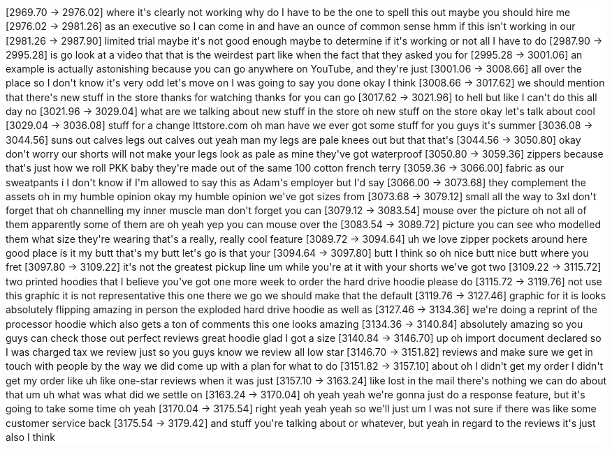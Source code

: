 [2969.70 → 2976.02] where it's clearly not working why do I have to be the one to spell this out maybe you should hire me
[2976.02 → 2981.26] as an executive so I can come in and have an ounce of common sense hmm if this isn't working in our
[2981.26 → 2987.90] limited trial maybe it's not good enough maybe to determine if it's working or not all I have to do
[2987.90 → 2995.28] is go look at a video that that is the weirdest part like when the fact that they asked you for
[2995.28 → 3001.06] an example is actually astonishing because you can go anywhere on YouTube, and they're just
[3001.06 → 3008.66] all over the place so I don't know it's very odd let's move on I was going to say you done okay I think
[3008.66 → 3017.62] we should mention that there's new stuff in the store thanks for watching thanks for you can go
[3017.62 → 3021.96] to hell but like I can't do this all day no
[3021.96 → 3029.04] what are we talking about new stuff in the store oh new stuff on the store okay let's talk about cool
[3029.04 → 3036.08] stuff for a change lttstore.com oh man have we ever got some stuff for you guys it's summer
[3036.08 → 3044.56] suns out calves legs out calves out yeah man my legs are pale knees out but that that's
[3044.56 → 3050.80] okay don't worry our shorts will not make your legs look as pale as mine they've got waterproof
[3050.80 → 3059.36] zippers because that's just how we roll PKK baby they're made out of the same 100 cotton french terry
[3059.36 → 3066.00] fabric as our sweatpants i I don't know if I'm allowed to say this as Adam's employer but I'd say
[3066.00 → 3073.68] they complement the assets oh in my humble opinion okay my humble opinion we've got sizes from
[3073.68 → 3079.12] small all the way to 3xl don't forget that oh channelling my inner muscle man don't forget you can
[3079.12 → 3083.54] mouse over the picture oh not all of them apparently some of them are oh yeah yep you can mouse over the
[3083.54 → 3089.72] picture you can see who modelled them what size they're wearing that's a really, really cool feature
[3089.72 → 3094.64] uh we love zipper pockets around here good place is it my butt that's my butt let's go is that your
[3094.64 → 3097.80] butt I think so oh nice butt nice butt where you fret
[3097.80 → 3109.22] it's not the greatest pickup line um while you're at it with your shorts we've got two
[3109.22 → 3115.72] two printed hoodies that I believe you've got one more week to order the hard drive hoodie please do
[3115.72 → 3119.76] not use this graphic it is not representative this one there we go we should make that the default
[3119.76 → 3127.46] graphic for it is looks absolutely flipping amazing in person the exploded hard drive hoodie as well as
[3127.46 → 3134.36] we're doing a reprint of the processor hoodie which also gets a ton of comments this one looks amazing
[3134.36 → 3140.84] absolutely amazing so you guys can check those out perfect reviews great hoodie glad I got a size
[3140.84 → 3146.70] up oh import document declared so I was charged tax we review just so you guys know we review all low star
[3146.70 → 3151.82] reviews and make sure we get in touch with people by the way we did come up with a plan for what to do
[3151.82 → 3157.10] about oh I didn't get my order I didn't get my order like uh like one-star reviews when it was just
[3157.10 → 3163.24] like lost in the mail there's nothing we can do about that um uh what was what did we settle on
[3163.24 → 3170.04] oh yeah yeah we're gonna just do a response feature, but it's going to take some time oh yeah
[3170.04 → 3175.54] right yeah yeah yeah so we'll just um I was not sure if there was like some customer service back
[3175.54 → 3179.42] and stuff you're talking about or whatever, but yeah in regard to the reviews it's just also I think